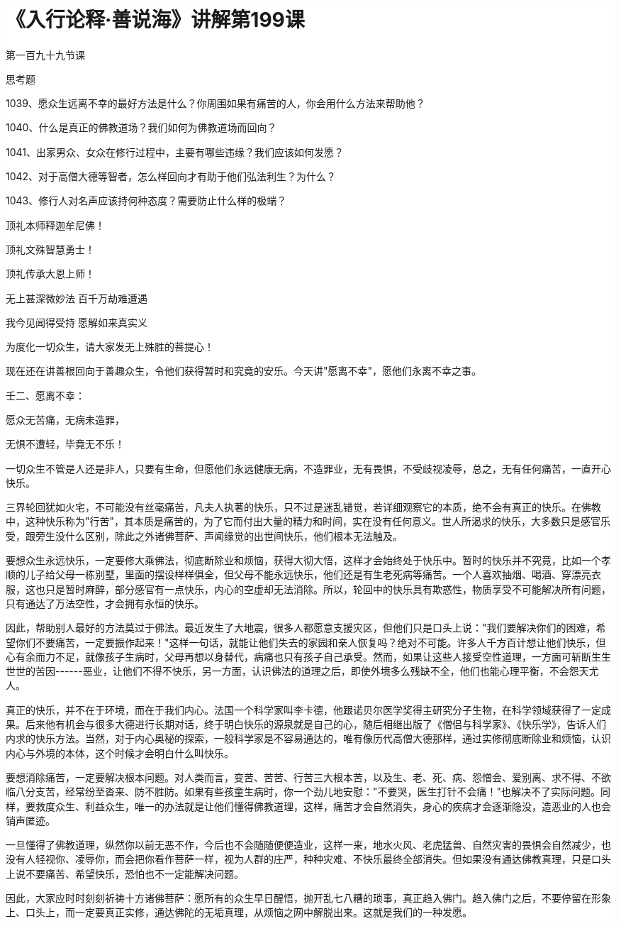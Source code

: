 # 《入行论释·善说海》讲解第199课

第一百九十九节课

思考题

1039、愿众生远离不幸的最好方法是什么？你周围如果有痛苦的人，你会用什么方法来帮助他？

1040、什么是真正的佛教道场？我们如何为佛教道场而回向？

1041、出家男众、女众在修行过程中，主要有哪些违缘？我们应该如何发愿？

1042、对于高僧大德等智者，怎么样回向才有助于他们弘法利生？为什么？

1043、修行人对名声应该持何种态度？需要防止什么样的极端？

顶礼本师释迦牟尼佛！

顶礼文殊智慧勇士！

顶礼传承大恩上师！

无上甚深微妙法 百千万劫难遭遇

我今见闻得受持 愿解如来真实义

为度化一切众生，请大家发无上殊胜的菩提心！

现在还在讲善根回向于善趣众生，令他们获得暂时和究竟的安乐。今天讲"愿离不幸"，愿他们永离不幸之事。

壬二、愿离不幸：

愿众无苦痛，无病未造罪，

无惧不遭轻，毕竟无不乐！

一切众生不管是人还是非人，只要有生命，但愿他们永远健康无病，不造罪业，无有畏惧，不受歧视凌辱，总之，无有任何痛苦，一直开心快乐。

三界轮回犹如火宅，不可能没有丝毫痛苦，凡夫人执著的快乐，只不过是迷乱错觉，若详细观察它的本质，绝不会有真正的快乐。在佛教中，这种快乐称为"行苦"，其本质是痛苦的，为了它而付出大量的精力和时间，实在没有任何意义。世人所渴求的快乐，大多数只是感官乐受，跟旁生没什么区别，除此之外诸佛菩萨、声闻缘觉的出世间快乐，他们根本无法触及。

要想众生永远快乐，一定要修大乘佛法，彻底断除业和烦恼，获得大彻大悟，这样才会始终处于快乐中。暂时的快乐并不究竟，比如一个孝顺的儿子给父母一栋别墅，里面的摆设样样俱全，但父母不能永远快乐，他们还是有生老死病等痛苦。一个人喜欢抽烟、喝酒、穿漂亮衣服，这也只是暂时麻醉，部分感官有一点快乐，内心的空虚却无法消除。所以，轮回中的快乐具有欺惑性，物质享受不可能解决所有问题，只有通达了万法空性，才会拥有永恒的快乐。

因此，帮助别人最好的方法莫过于佛法。最近发生了大地震，很多人都愿意支援灾区，但他们只是口头上说："我们要解决你们的困难，希望你们不要痛苦，一定要振作起来！"这样一句话，就能让他们失去的家园和亲人恢复吗？绝对不可能。许多人千方百计想让他们快乐，但心有余而力不足，就像孩子生病时，父母再想以身替代，病痛也只有孩子自己承受。然而，如果让这些人接受空性道理，一方面可斩断生生世世的苦因------恶业，让他们不得不快乐，另一方面，认识佛法的道理之后，即使外境多么残缺不全，他们也能心理平衡，不会怨天尤人。

真正的快乐，并不在于环境，而在于我们内心。法国一个科学家叫李卡德，他跟诺贝尔医学奖得主研究分子生物，在科学领域获得了一定成果。后来他有机会与很多大德进行长期对话，终于明白快乐的源泉就是自己的心，随后相继出版了《僧侣与科学家》、《快乐学》，告诉人们内求的快乐方法。当然，对于内心奥秘的探索，一般科学家是不容易通达的，唯有像历代高僧大德那样，通过实修彻底断除业和烦恼，认识内心与外境的本体，这个时候才会明白什么叫快乐。

要想消除痛苦，一定要解决根本问题。对人类而言，变苦、苦苦、行苦三大根本苦，以及生、老、死、病、怨憎会、爱别离、求不得、不欲临八分支苦，经常纷至沓来、防不胜防。如果有些孩童生病时，你一个劲儿地安慰："不要哭，医生打针不会痛！"也解决不了实际问题。同样，要救度众生、利益众生，唯一的办法就是让他们懂得佛教道理，这样，痛苦才会自然消失，身心的疾病才会逐渐隐没，造恶业的人也会销声匿迹。

一旦懂得了佛教道理，纵然你以前无恶不作，今后也不会随随便便造业，这样一来，地水火风、老虎猛兽、自然灾害的畏惧会自然减少，也没有人轻视你、凌辱你，而会把你看作菩萨一样，视为人群的庄严，种种灾难、不快乐最终全部消失。但如果没有通达佛教真理，只是口头上说不要痛苦、希望快乐，恐怕也不一定能解决问题。

因此，大家应时时刻刻祈祷十方诸佛菩萨：愿所有的众生早日醒悟，抛开乱七八糟的琐事，真正趋入佛门。趋入佛门之后，不要停留在形象上、口头上，而一定要真正实修，通达佛陀的无垢真理，从烦恼之网中解脱出来。这就是我们的一种发愿。
